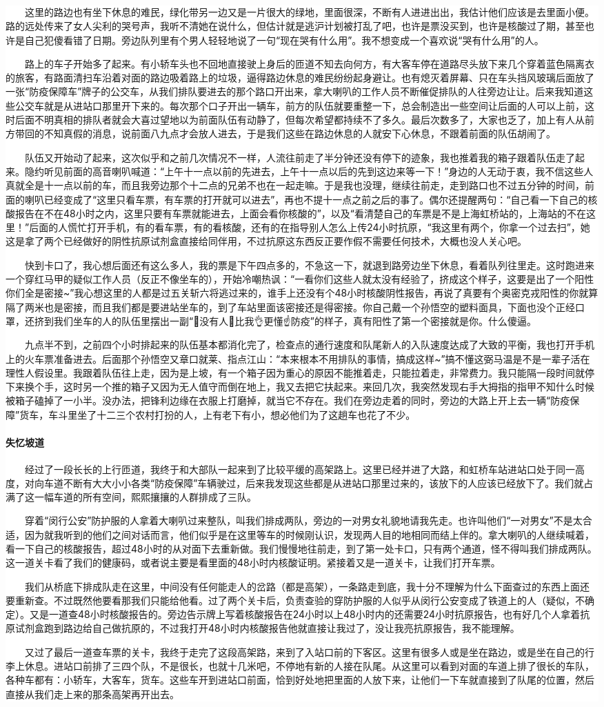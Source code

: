 　　这里的路边也有坐下休息的难民，绿化带另一边又是一片很大的绿地，里面很深，不断有人进进出出，我估计他们应该是去里面小便。路的远处传来了女人尖利的哭号声，我听不清她在说什么，但估计就是逃沪计划被打乱了吧，也许是票没买到，也许是核酸过了期，甚至也许是自己犯傻看错了日期。旁边队列里有个男人轻轻地说了一句“现在哭有什么用”。我不想变成一个喜欢说“哭有什么用”的人。

　　路上的车子开始多了起来。有小轿车头也不回地直接驶上身后的匝道不知去向何方，有大客车停在道路尽头放下来几个穿着蓝色隔离衣的旅客，有路面清扫车沿着对面的路边吸着路上的垃圾，逼得路边休息的难民纷纷起身避让。也有熄灭着屏幕、只在车头挡风玻璃后面放了一张“防疫保障车”牌子的公交车，从我们排队要进去的那个路口开出来，拿大喇叭的工作人员不断催促排队的人往旁边让让。后来我知道这些公交车就是从进站口那里开下来的。每次那个口子开出一辆车，前方的队伍就要重整一下，总会制造出一些空间让后面的人可以上前，这时后面不明真相的排队者就会大喜过望地以为前面队伍有动静了，但每次希望都持续不了多久。最后次数多了，大家也乏了，加上有人从前方带回的不知真假的消息，说前面八九点才会放人进去，于是我们这些在路边休息的人就安下心休息，不跟着前面的队伍胡闹了。

　　队伍又开始动了起来，这次似乎和之前几次情况不一样，人流往前走了半分钟还没有停下的迹象，我也推着我的箱子跟着队伍走了起来。隐约听见前面的高音喇叭喊道：“上午十一点以前的先进去，上午十一点以后的先到这边来等一下！”身边的人无动于衷，我不信这些人真就全是十一点以前的车，而且我旁边那个十二点的兄弟不也在一起走嘛。于是我也没理，继续往前走，走到路口也不过五分钟的时间，前面的喇叭已经变成了“这里只看车票，有车票的打开就可以进去”，再也不提十一点之前之后的事了。偶尔还提醒两句：“自己看一下自己的核酸报告在不在48小时之内，这里只要有车票就能进去，上面会看你核酸的”，以及“看清楚自己的车票是不是上海虹桥站的，上海站的不在这里！”后面的人慌忙打开手机，有的看车票，有的看核酸，还有的在指导别人怎么上传24小时抗原，“我这里有两个，你拿一个过去扫”，她这是拿了两个已经做好的阴性抗原试剂盒直接给同伴用，不过抗原这东西反正要作假不需要任何技术，大概也没人关心吧。

　　快到卡口了，我心想后面还有这么多人，我的票是下午四点多的，不急这一下，就退到路旁边坐下休息，看着队列往里走。这时跑进来一个穿红马甲的疑似工作人员（反正不像坐车的），开始冷嘲热讽：“一看你们这些人就太没有经验了，挤成这个样子，这要是出了一个阳性你们全是密接~”我心想这里的人都是过五关斩六将逃过来的，谁手上还没有个48小时核酸阴性报告，再说了真要有个奥密克戎阳性的你就算隔了两米也是密接，而且我们都是要进站坐车的，到了车站里面该密接还是得密接。你自己戴一个孙悟空的塑料面具，下面也没个正经口罩，还挤到我们坐车的人的队伍里摆出一副“🙌没有人👐比我👌更懂☝防疫”的样子，真有阳性了第一个密接就是你。什么傻逼。

　　九点半不到，之前四个小时排起来的队伍基本都消化完了，检查点的通行速度和队尾新人的入队速度达成了大致的平衡，我也打开手机上的火车票准备进去。后面那个孙悟空又章口就莱、指点江山：“本来根本不用排队的事情，搞成这样~”搞不懂这弼马温是不是一辈子活在理性人假设里。我跟着队伍往上走，因为是上坡，有一个箱子因为重心的原因不能推着走，只能拉着走，非常费力。我只能隔一段时间就停下来换个手，这时另一个推的箱子又因为无人值守而倒在地上，我又去把它扶起来。来回几次，我突然发现右手大拇指的指甲不知什么时候被箱子磕掉了一小半。没办法，把锋利边缘在衣服上打磨掉，就当它不存在。我们在旁边走着的同时，旁边的大路上开上去一辆“防疫保障”货车，车斗里坐了十二三个农村打扮的人，上有老下有小，想必他们为了这趟车也花了不少。

#### 失忆坡道

　　经过了一段长长的上行匝道，我终于和大部队一起来到了比较平缓的高架路上。这里已经并进了大路，和虹桥车站进站口处于同一高度，对向车道不断有大大小小各类“防疫保障”车辆驶过，后来我发现这些都是从进站口那里过来的，该放下的人应该已经放下了。我们就占满了这一幅车道的所有空间，熙熙攘攘的人群排成了三队。

　　穿着“闵行公安”防护服的人拿着大喇叭过来整队，叫我们排成两队，旁边的一对男女礼貌地请我先走。也许叫他们“一对男女”不是太合适，因为就我听到的他们之间对话而言，他们似乎是在这里等车的时候刚认识，发现两人目的地相同而结上伴的。拿大喇叭的人继续喊着，看一下自己的核酸报告，超过48小时的从对面下去重新做。我们慢慢地往前走，到了第一处卡口，只有两个通道，怪不得叫我们排成两队。这一道关卡看了我们的健康码，或者说主要是看里面的48小时内核酸证明。紧接着又是一道关卡，让我们打开车票。

　　我们从桥底下排成队走在这里，中间没有任何能走人的岔路（都是高架），一条路走到底，我十分不理解为什么下面查过的东西上面还要重新查。不过既然他要看那我们只能给他看。过了两个关卡后，负责查验的穿防护服的人似乎从闵行公安变成了铁道上的人（疑似，不确定）。又是一道查48小时核酸报告的。旁边告示牌上写着核酸报告在24小时以上48小时内的还需要24小时抗原报告，也有好几个人拿着抗原试剂盒跑到路边给自己做抗原的，不过我打开48小时内核酸报告他就直接让我过了，没让我亮抗原报告，我不能理解。

　　又过了最后一道查车票的关卡，我终于走完了这段高架路，来到了入站口前的下客区。这里有很多人或是坐在路边，或是坐在自己的行李上休息。进站口前排了三四个队，不是很长，也就十几米吧，不停地有新的人接在队尾。从这里可以看到对面的车道上排了很长的车队，各种车都有：小轿车，大客车，货车。这些车开到进站口前面，恰到好处地把里面的人放下来，让他们一下车就直接到了队尾的位置，然后直接从我们走上来的那条高架再开出去。
